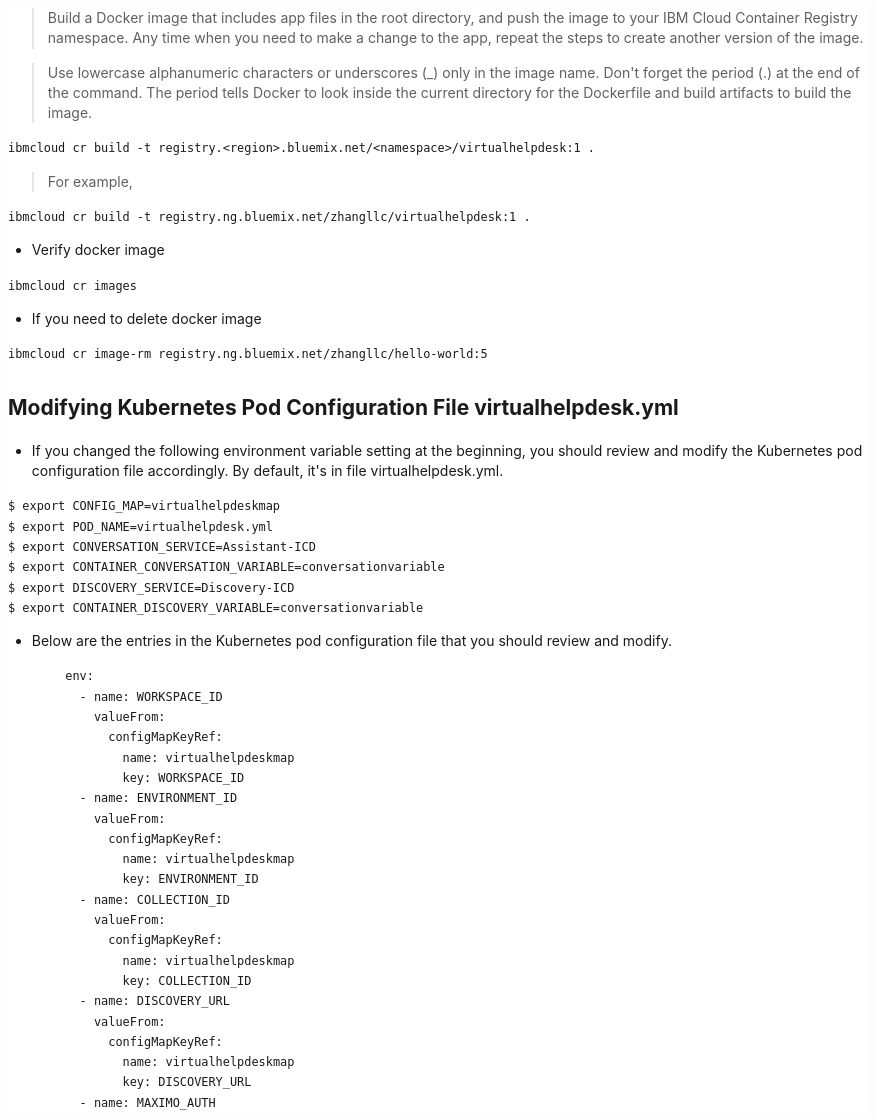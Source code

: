 >Build a Docker image that includes app files in the root directory, and push the image to your IBM Cloud Container Registry namespace. Any time when you need to make a change to the app, repeat the steps to create another version of the image.

>Use lowercase alphanumeric characters or underscores (_) only in the image name. Don't forget the period (.) at the end of the command. The period tells Docker to look inside the current directory for the Dockerfile and build artifacts to build the image.

```
ibmcloud cr build -t registry.<region>.bluemix.net/<namespace>/virtualhelpdesk:1 .
```
>For example,

```
ibmcloud cr build -t registry.ng.bluemix.net/zhangllc/virtualhelpdesk:1 .
```

* Verify docker image

```
ibmcloud cr images
```

* If you need to delete docker image
```
ibmcloud cr image-rm registry.ng.bluemix.net/zhangllc/hello-world:5
```


## Modifying Kubernetes Pod Configuration File virtualhelpdesk.yml

* If you changed the following environment variable setting at the beginning, you should review and modify the Kubernetes pod configuration file accordingly. By default, it's in file virtualhelpdesk.yml.

```
$ export CONFIG_MAP=virtualhelpdeskmap
$ export POD_NAME=virtualhelpdesk.yml
$ export CONVERSATION_SERVICE=Assistant-ICD
$ export CONTAINER_CONVERSATION_VARIABLE=conversationvariable
$ export DISCOVERY_SERVICE=Discovery-ICD
$ export CONTAINER_DISCOVERY_VARIABLE=conversationvariable
```

* Below are the entries in the Kubernetes pod configuration file that you should review and modify.

```
        env:
          - name: WORKSPACE_ID
            valueFrom:
              configMapKeyRef:
                name: virtualhelpdeskmap
                key: WORKSPACE_ID
          - name: ENVIRONMENT_ID
            valueFrom:
              configMapKeyRef:
                name: virtualhelpdeskmap
                key: ENVIRONMENT_ID
          - name: COLLECTION_ID
            valueFrom:
              configMapKeyRef:
                name: virtualhelpdeskmap
                key: COLLECTION_ID
          - name: DISCOVERY_URL
            valueFrom:
              configMapKeyRef:
                name: virtualhelpdeskmap
                key: DISCOVERY_URL
          - name: MAXIMO_AUTH
```